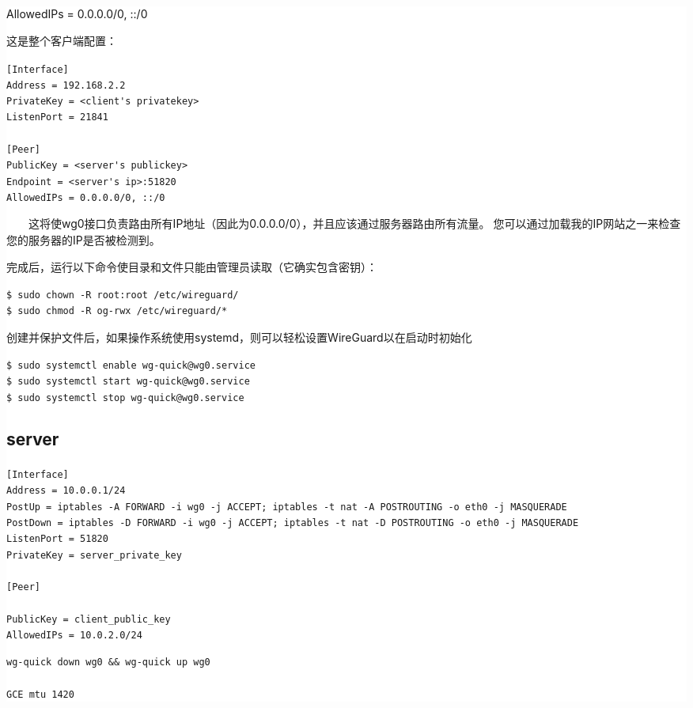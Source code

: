 AllowedIPs = 0.0.0.0/0, ::/0

这是整个客户端配置：

```
[Interface]
Address = 192.168.2.2
PrivateKey = <client's privatekey>
ListenPort = 21841

[Peer]
PublicKey = <server's publickey>
Endpoint = <server's ip>:51820
AllowedIPs = 0.0.0.0/0, ::/0
```

　　这将使wg0接口负责路由所有IP地址（因此为0.0.0.0/0），并且应该通过服务器路由所有流量。 您可以通过加载我的IP网站之一来检查您的服务器的IP是否被检测到。

完成后，运行以下命令使目录和文件只能由管理员读取（它确实包含密钥）：

```
$ sudo chown -R root:root /etc/wireguard/
$ sudo chmod -R og-rwx /etc/wireguard/*
```

创建并保护文件后，如果操作系统使用systemd，则可以轻松设置WireGuard以在启动时初始化

```
$ sudo systemctl enable wg-quick@wg0.service
$ sudo systemctl start wg-quick@wg0.service
$ sudo systemctl stop wg-quick@wg0.service
```



## server

```
[Interface]
Address = 10.0.0.1/24
PostUp = iptables -A FORWARD -i wg0 -j ACCEPT; iptables -t nat -A POSTROUTING -o eth0 -j MASQUERADE
PostDown = iptables -D FORWARD -i wg0 -j ACCEPT; iptables -t nat -D POSTROUTING -o eth0 -j MASQUERADE
ListenPort = 51820
PrivateKey = server_private_key

[Peer]

PublicKey = client_public_key
AllowedIPs = 10.0.2.0/24
```

```
wg-quick down wg0 && wg-quick up wg0

GCE mtu 1420 
```
